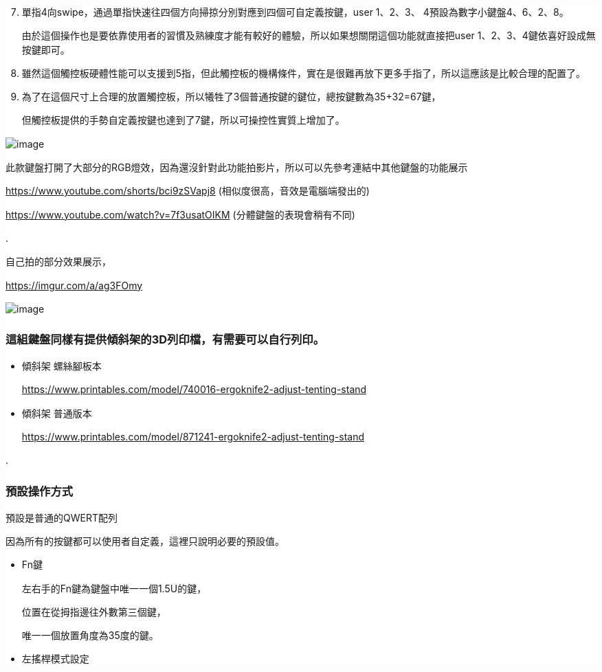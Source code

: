   7. 單指4向swipe，通過單指快速往四個方向掃掠分別對應到四個可自定義按鍵，user 1、2、3、 4預設為數字小鍵盤4、6、2、8。

     由於這個操作也是要依靠使用者的習慣及熟練度才能有較好的體驗，所以如果想關閉這個功能就直接把user 1、2、3、4鍵依喜好設成無按鍵即可。

  8. 雖然這個觸控板硬體性能可以支援到5指，但此觸控板的機構條件，實在是很難再放下更多手指了，所以這應該是比較合理的配置了。

  9. 為了在這個尺寸上合理的放置觸控板，所以犧牲了3個普通按鍵的鍵位，總按鍵數為35+32=67鍵，

     但觸控板提供的手勢自定義按鍵也達到了7鍵，所以可操控性實質上增加了。





![image](https://github.com/ouser555/ergoknife2touch/blob/main/pic/004.jpg)



此款鍵盤打開了大部分的RGB燈效，因為還沒針對此功能拍影片，所以可以先參考連結中其他鍵盤的功能展示

https://www.youtube.com/shorts/bci9zSVapj8  (相似度很高，音效是電腦端發出的)

https://www.youtube.com/watch?v=7f3usatOIKM (分體鍵盤的表現會稍有不同)

.

自己拍的部分效果展示，

https://imgur.com/a/ag3FOmy




![image](https://github.com/ouser555/ergoknife2touch/blob/main/pic/007.jpg)

### 這組鍵盤同樣有提供傾斜架的3D列印檔，有需要可以自行列印。

* 傾斜架 螺絲腳板本

  https://www.printables.com/model/740016-ergoknife2-adjust-tenting-stand

* 傾斜架 普通版本

  https://www.printables.com/model/871241-ergoknife2-adjust-tenting-stand





.

### 預設操作方式

  預設是普通的QWERT配列

  因為所有的按鍵都可以使用者自定義，這裡只說明必要的預設值。

  * Fn鍵

    左右手的Fn鍵為鍵盤中唯一一個1.5U的鍵，

    位置在從拇指邊往外數第三個鍵，

    唯一一個放置角度為35度的鍵。

  * 左搖桿模式設定
